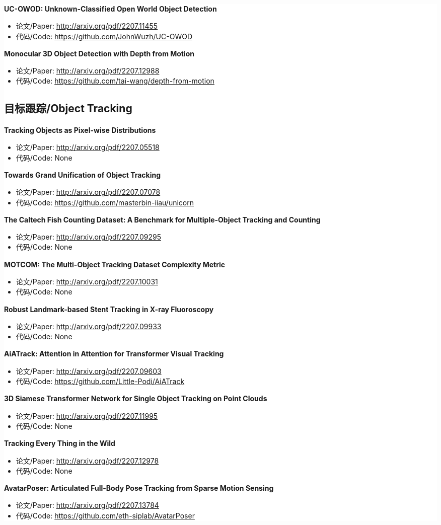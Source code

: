 **UC-OWOD: Unknown-Classified Open World Object Detection**

- 论文/Paper: http://arxiv.org/pdf/2207.11455
- 代码/Code: https://github.com/JohnWuzh/UC-OWOD

**Monocular 3D Object Detection with Depth from Motion**

- 论文/Paper: http://arxiv.org/pdf/2207.12988
- 代码/Code: https://github.com/tai-wang/depth-from-motion



<a name="ObjectTracking"></a> 

## 目标跟踪/Object Tracking

**Tracking Objects as Pixel-wise Distributions**

- 论文/Paper: http://arxiv.org/pdf/2207.05518
- 代码/Code: None

**Towards Grand Unification of Object Tracking**

- 论文/Paper: http://arxiv.org/pdf/2207.07078
- 代码/Code: https://github.com/masterbin-iiau/unicorn

**The Caltech Fish Counting Dataset: A Benchmark for Multiple-Object Tracking and Counting**

- 论文/Paper: http://arxiv.org/pdf/2207.09295
- 代码/Code: None

**MOTCOM: The Multi-Object Tracking Dataset Complexity Metric**

- 论文/Paper: http://arxiv.org/pdf/2207.10031
- 代码/Code: None

**Robust Landmark-based Stent Tracking in X-ray Fluoroscopy**

- 论文/Paper: http://arxiv.org/pdf/2207.09933
- 代码/Code: None

**AiATrack: Attention in Attention for Transformer Visual Tracking**

- 论文/Paper: http://arxiv.org/pdf/2207.09603
- 代码/Code: https://github.com/Little-Podi/AiATrack

**3D Siamese Transformer Network for Single Object Tracking on Point Clouds**

- 论文/Paper: http://arxiv.org/pdf/2207.11995
- 代码/Code: None

**Tracking Every Thing in the Wild**

- 论文/Paper: http://arxiv.org/pdf/2207.12978
- 代码/Code: None

**AvatarPoser: Articulated Full-Body Pose Tracking from Sparse Motion Sensing**

- 论文/Paper: http://arxiv.org/pdf/2207.13784
- 代码/Code: https://github.com/eth-siplab/AvatarPoser

